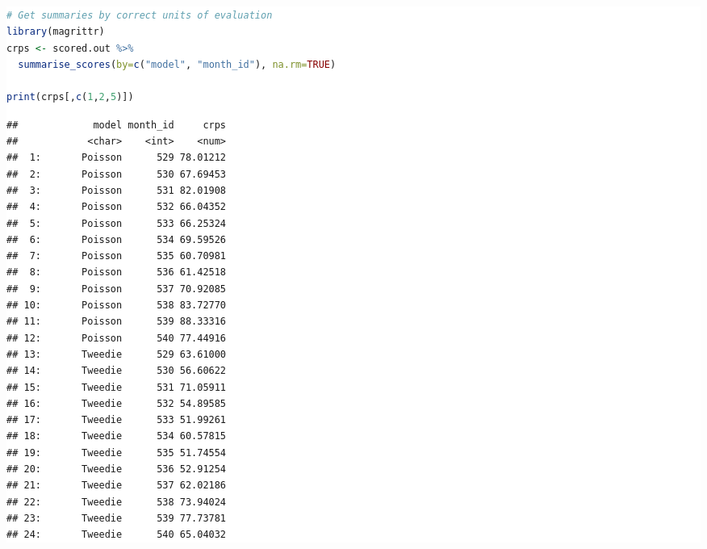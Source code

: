 ``` r
# Get summaries by correct units of evaluation
library(magrittr)
crps <- scored.out %>% 
  summarise_scores(by=c("model", "month_id"), na.rm=TRUE) 

print(crps[,c(1,2,5)])
```

    ##             model month_id     crps
    ##            <char>    <int>    <num>
    ##  1:       Poisson      529 78.01212
    ##  2:       Poisson      530 67.69453
    ##  3:       Poisson      531 82.01908
    ##  4:       Poisson      532 66.04352
    ##  5:       Poisson      533 66.25324
    ##  6:       Poisson      534 69.59526
    ##  7:       Poisson      535 60.70981
    ##  8:       Poisson      536 61.42518
    ##  9:       Poisson      537 70.92085
    ## 10:       Poisson      538 83.72770
    ## 11:       Poisson      539 88.33316
    ## 12:       Poisson      540 77.44916
    ## 13:       Tweedie      529 63.61000
    ## 14:       Tweedie      530 56.60622
    ## 15:       Tweedie      531 71.05911
    ## 16:       Tweedie      532 54.89585
    ## 17:       Tweedie      533 51.99261
    ## 18:       Tweedie      534 60.57815
    ## 19:       Tweedie      535 51.74554
    ## 20:       Tweedie      536 52.91254
    ## 21:       Tweedie      537 62.02186
    ## 22:       Tweedie      538 73.94024
    ## 23:       Tweedie      539 77.73781
    ## 24:       Tweedie      540 65.04032